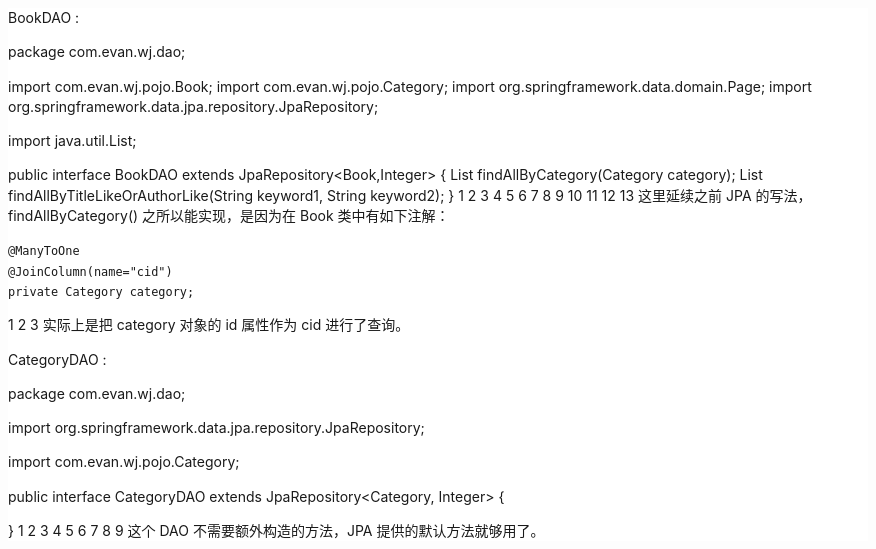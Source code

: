 BookDAO :

package com.evan.wj.dao;

import com.evan.wj.pojo.Book;
import com.evan.wj.pojo.Category;
import org.springframework.data.domain.Page;
import org.springframework.data.jpa.repository.JpaRepository;

import java.util.List;

public interface BookDAO extends JpaRepository<Book,Integer> {
    List<Book> findAllByCategory(Category category);
    List<Book> findAllByTitleLikeOrAuthorLike(String keyword1, String keyword2);
}
1
2
3
4
5
6
7
8
9
10
11
12
13
这里延续之前 JPA 的写法，findAllByCategory() 之所以能实现，是因为在 Book 类中有如下注解：

    @ManyToOne
    @JoinColumn(name="cid")
    private Category category;
1
2
3
实际上是把 category 对象的 id 属性作为 cid 进行了查询。

CategoryDAO :

package com.evan.wj.dao;

import org.springframework.data.jpa.repository.JpaRepository;

import com.evan.wj.pojo.Category;

public interface CategoryDAO extends JpaRepository<Category, Integer> {

}
1
2
3
4
5
6
7
8
9
这个 DAO 不需要额外构造的方法，JPA 提供的默认方法就够用了。
